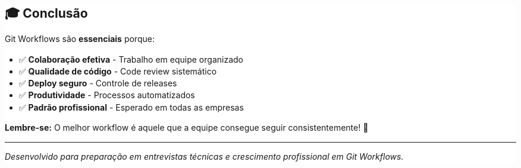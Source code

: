 ## 🎓 Conclusão

Git Workflows são **essenciais** porque:

- ✅ **Colaboração efetiva** - Trabalho em equipe organizado
- ✅ **Qualidade de código** - Code review sistemático
- ✅ **Deploy seguro** - Controle de releases
- ✅ **Produtividade** - Processos automatizados
- ✅ **Padrão profissional** - Esperado em todas as empresas

**Lembre-se:** O melhor workflow é aquele que a equipe consegue seguir consistentemente! 🎯

---

*Desenvolvido para preparação em entrevistas técnicas e crescimento profissional em Git Workflows.*
